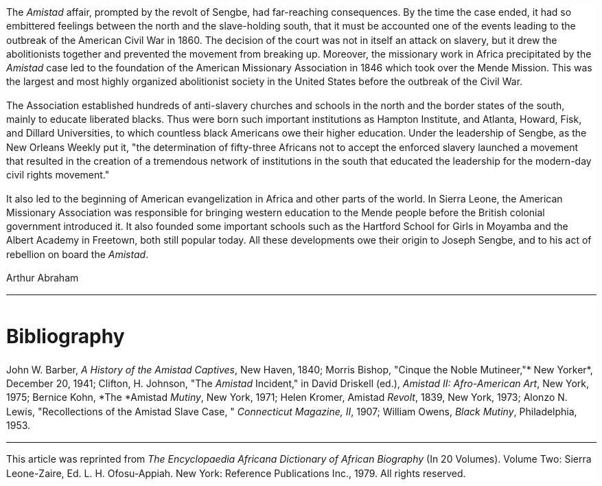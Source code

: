 The *Amistad* affair, prompted by the revolt of Sengbe, had far-reaching consequences. By the time the case ended, it had so embittered feelings between the north and the slave-holding south, that it must be accounted one of the events leading to the outbreak of the American Civil War in 1860. The decision of the court was not in itself an attack on slavery, but it drew the abolitionists together and prevented the movement from breaking up. Moreover, the missionary work in Africa precipitated by the *Amistad* case led to the foundation of the American Missionary Association in 1846 which took over the Mende Mission. This was the largest and most highly organized abolitionist society in the United States before the outbreak of the Civil War.

The Association established hundreds of anti-slavery churches and schools in the north and the border states of the south, mainly to educate liberated blacks. Thus were born such important institutions as Hampton Institute, and Atlanta, Howard, Fisk, and Dillard Universities, to which countless black Americans owe their higher education. Under the leadership of Sengbe, as the New Orleans Weekly put it, "the determination of fifty-three Africans not to accept the enforced slavery launched a movement that resulted in the creation of a tremendous network of institutions in the south that educated the leadership for the modern-day civil rights movement."

It also led to the beginning of American evangelization in Africa and other parts of the world. In Sierra Leone, the American Missionary Association was responsible for bringing western education to the Mende people before the British colonial government introduced it. It also founded some important schools such as the Hartford School for Girls in Moyamba and the Albert Academy in Freetown, both still popular today. All these developments owe their origin to Joseph Sengbe, and to his act of rebellion on board the *Amistad*.

Arthur Abraham

---

# Bibliography

John W. Barber, *A History of the Amistad Captives*, New Haven, 1840; Morris Bishop, "Cinque the Noble Mutineer,"* New Yorker*, December 20, 1941; Clifton, H. Johnson, "The *Amistad* Incident," in David Driskell (ed.), *Amistad II: Afro-American Art*, New York, 1975; Bernice Kohn, *The *Amistad *Mutiny*, New York, 1971; Helen Kromer, Amistad *Revolt*, 1839, New York, 1973; Alonzo N. Lewis, "Recollections of the Amistad Slave Case, " *Connecticut Magazine, II*, 1907; William Owens, *Black Mutiny*, Philadelphia, 1953.

---

This article was reprinted from *The Encyclopaedia Africana Dictionary of African Biography* (In 20 Volumes). Volume Two: Sierra Leone-Zaire, Ed. L. H. Ofosu-Appiah. New York: Reference Publications Inc., 1979.  All rights reserved.